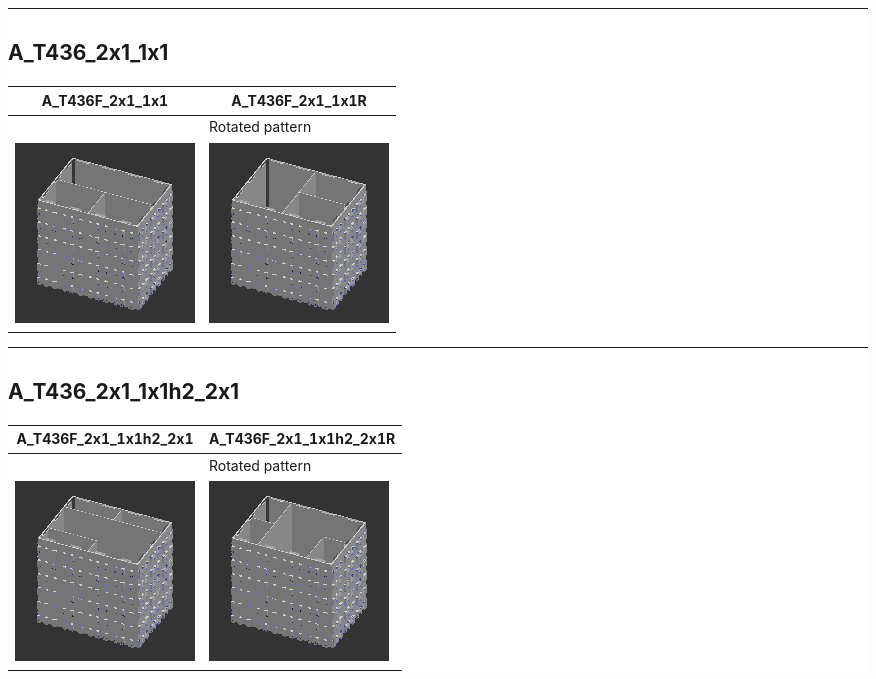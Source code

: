 
---
## A_T436_2x1_1x1
| **A_T436F_2x1_1x1** | **A_T436F_2x1_1x1R** | 
| --- | --- | 
|  | Rotated pattern | 
| ![preview](png/A_T436F_2x1_1x1.png) | ![preview](png/A_T436F_2x1_1x1R.png) | 


---
## A_T436_2x1_1x1h2_2x1
| **A_T436F_2x1_1x1h2_2x1** | **A_T436F_2x1_1x1h2_2x1R** | 
| --- | --- | 
|  | Rotated pattern | 
| ![preview](png/A_T436F_2x1_1x1h2_2x1.png) | ![preview](png/A_T436F_2x1_1x1h2_2x1R.png) | 
